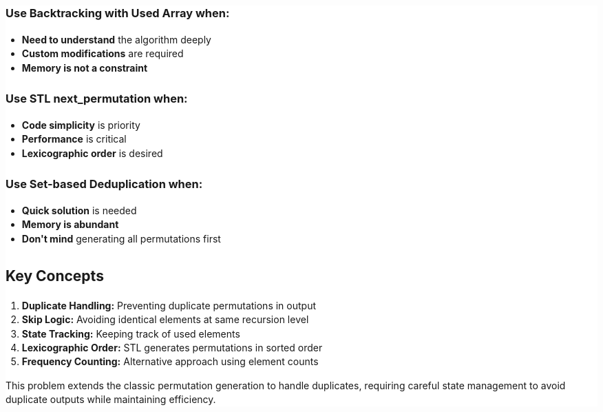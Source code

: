 ### Use Backtracking with Used Array when:
- **Need to understand** the algorithm deeply
- **Custom modifications** are required
- **Memory is not a constraint**

### Use STL next_permutation when:
- **Code simplicity** is priority
- **Performance** is critical
- **Lexicographic order** is desired

### Use Set-based Deduplication when:
- **Quick solution** is needed
- **Memory is abundant**
- **Don't mind** generating all permutations first

## Key Concepts

1. **Duplicate Handling:** Preventing duplicate permutations in output
2. **Skip Logic:** Avoiding identical elements at same recursion level
3. **State Tracking:** Keeping track of used elements
4. **Lexicographic Order:** STL generates permutations in sorted order
5. **Frequency Counting:** Alternative approach using element counts

This problem extends the classic permutation generation to handle duplicates, requiring careful state management to avoid duplicate outputs while maintaining efficiency.
